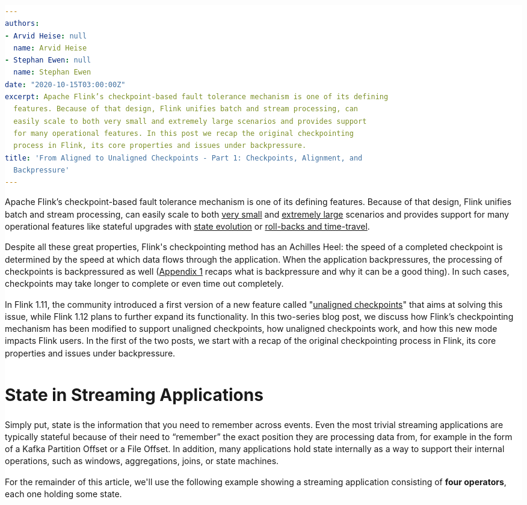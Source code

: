 ```yaml
---
authors:
- Arvid Heise: null
  name: Arvid Heise
- Stephan Ewen: null
  name: Stephan Ewen
date: "2020-10-15T03:00:00Z"
excerpt: Apache Flink’s checkpoint-based fault tolerance mechanism is one of its defining
  features. Because of that design, Flink unifies batch and stream processing, can
  easily scale to both very small and extremely large scenarios and provides support
  for many operational features. In this post we recap the original checkpointing
  process in Flink, its core properties and issues under backpressure.
title: 'From Aligned to Unaligned Checkpoints - Part 1: Checkpoints, Alignment, and
  Backpressure'
---
```


Apache Flink’s checkpoint-based fault tolerance mechanism is one of its defining features. Because of that design, Flink unifies batch and stream processing, can easily scale to both [very small](https://hal.inria.fr/hal-02463206/document) and [extremely large](https://102.alibaba.com/detail?id=35) scenarios and provides support for many operational features like stateful upgrades with [state evolution](https://ci.apache.org/projects/flink/flink-docs-stable/dev/stream/state/schema_evolution.html) or [roll-backs and time-travel](https://ci.apache.org/projects/flink/flink-docs-stable/ops/state/savepoints.html). 

Despite all these great properties, Flink's checkpointing method has an Achilles Heel: the speed of a completed checkpoint is determined by the speed at which data flows through the application. When the application backpressures, the processing of checkpoints is backpressured as well ([Appendix 1](#appendix-1---on-backpressure) recaps what is backpressure and why it can be a good thing). In such cases, checkpoints may take longer to complete or even time out completely.

In Flink 1.11, the community introduced a first version of a new feature called "[unaligned checkpoints](https://ci.apache.org/projects/flink/flink-docs-stable/ops/state/checkpoints.html#unaligned-checkpoints)" that aims at solving this issue, while Flink 1.12 plans to further expand its functionality. In this two-series blog post, we discuss how Flink’s checkpointing mechanism has been modified to support unaligned checkpoints, how unaligned checkpoints work, and how this new mode impacts Flink users. In the first of the two posts, we start with a recap of the original checkpointing process in Flink, its core properties and issues under backpressure.


# State in Streaming Applications

Simply put, state is the information that you need to remember across events. Even the most trivial streaming applications are typically stateful because of their need to “remember” the exact position they are processing data from, for example in the form of a Kafka Partition Offset or a File Offset.
In addition, many applications hold state internally as a way to support their internal operations, such as windows, aggregations, joins, or state machines.

For the remainder of this article, we'll use the following example showing a streaming application consisting of **four operators**, each one holding some state.

